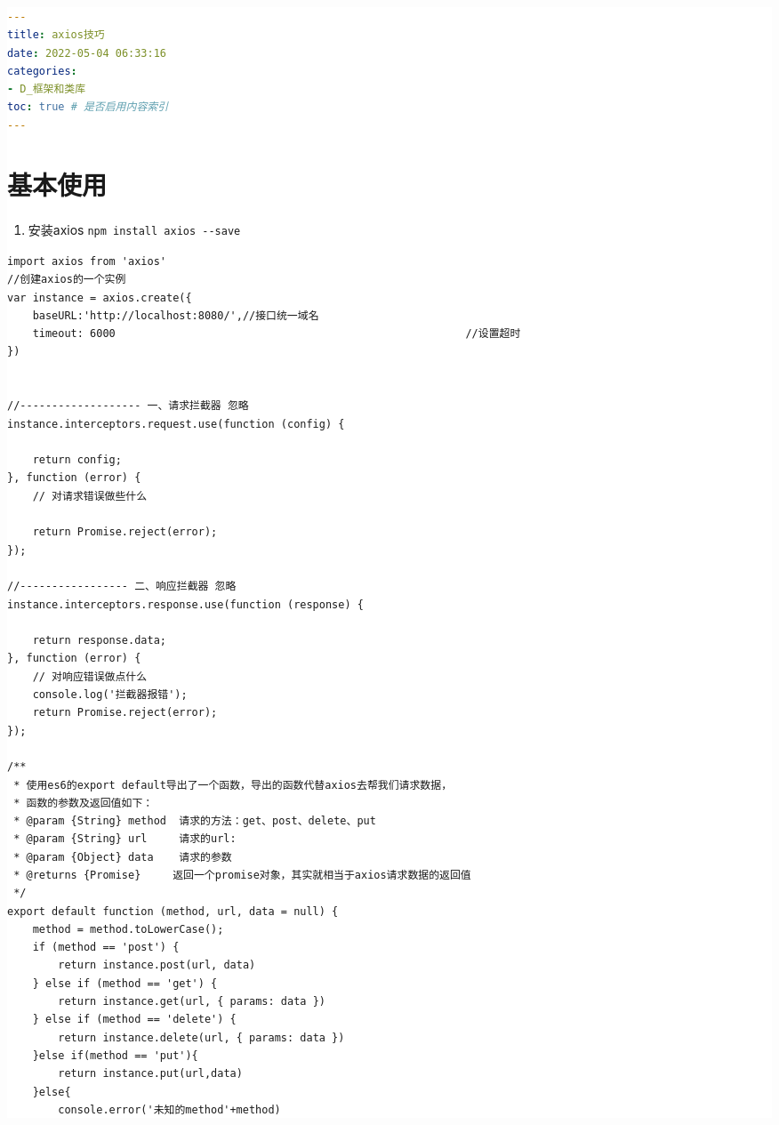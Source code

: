 ```yaml
---
title: axios技巧
date: 2022-05-04 06:33:16
categories:
- D_框架和类库
toc: true # 是否启用内容索引
---
```


# 基本使用

1. 安装axios `npm install axios --save`

```
import axios from 'axios'
//创建axios的一个实例 
var instance = axios.create({
    baseURL:'http://localhost:8080/',//接口统一域名
    timeout: 6000                                                       //设置超时
})
 
 
//------------------- 一、请求拦截器 忽略
instance.interceptors.request.use(function (config) {
 
    return config;
}, function (error) {
    // 对请求错误做些什么
    
    return Promise.reject(error);
});
 
//----------------- 二、响应拦截器 忽略
instance.interceptors.response.use(function (response) {
    
    return response.data;
}, function (error) {
    // 对响应错误做点什么
    console.log('拦截器报错');
    return Promise.reject(error);
});
 
/**
 * 使用es6的export default导出了一个函数，导出的函数代替axios去帮我们请求数据，
 * 函数的参数及返回值如下：
 * @param {String} method  请求的方法：get、post、delete、put
 * @param {String} url     请求的url:
 * @param {Object} data    请求的参数
 * @returns {Promise}     返回一个promise对象，其实就相当于axios请求数据的返回值
 */
export default function (method, url, data = null) {
    method = method.toLowerCase();
    if (method == 'post') {
        return instance.post(url, data)
    } else if (method == 'get') {
        return instance.get(url, { params: data })
    } else if (method == 'delete') {
        return instance.delete(url, { params: data })
    }else if(method == 'put'){
        return instance.put(url,data)
    }else{
        console.error('未知的method'+method)
```